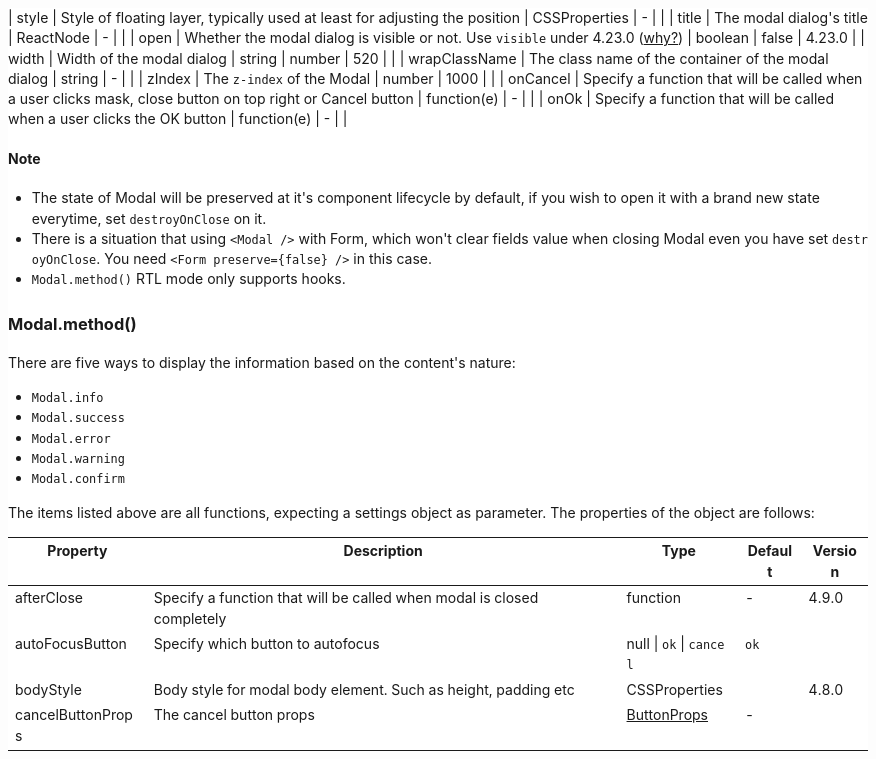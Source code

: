 | style                  | Style of floating layer, typically used at least for adjusting the position                                | CSSProperties                                          | -                       |         |
| title                  | The modal dialog's title                                                                                   | ReactNode                                              | -                       |         |
| open                   | Whether the modal dialog is visible or not. Use `visible` under 4.23.0 ([why?](/docs/react/faq#why-open))  | boolean                                                | false                   | 4.23.0  |
| width                  | Width of the modal dialog                                                                                  | string \| number                                       | 520                     |         |
| wrapClassName          | The class name of the container of the modal dialog                                                        | string                                                 | -                       |         |
| zIndex                 | The `z-index` of the Modal                                                                                 | number                                                 | 1000                    |         |
| onCancel               | Specify a function that will be called when a user clicks mask, close button on top right or Cancel button | function(e)                                            | -                       |         |
| onOk                   | Specify a function that will be called when a user clicks the OK button                                    | function(e)                                            | -                       |         |

#### Note

- The state of Modal will be preserved at it's component lifecycle by default, if you wish to open it with a brand new state everytime, set `destroyOnClose` on it.
- There is a situation that using `<Modal />` with Form, which won't clear fields value when closing Modal even you have set `destroyOnClose`. You need `<Form preserve={false} />` in this case.
- `Modal.method()` RTL mode only supports hooks.

### Modal.method()

There are five ways to display the information based on the content's nature:

- `Modal.info`
- `Modal.success`
- `Modal.error`
- `Modal.warning`
- `Modal.confirm`

The items listed above are all functions, expecting a settings object as parameter. The properties of the object are follows:

| Property          | Description                                                                                                                                                                                                                                                                                                                                                                                                                                  | Type                                                   | Default               | Version |
| ----------------- | -------------------------------------------------------------------------------------------------------------------------------------------------------------------------------------------------------------------------------------------------------------------------------------------------------------------------------------------------------------------------------------------------------------------------------------------- | ------------------------------------------------------ | --------------------- | ------- |
| afterClose        | Specify a function that will be called when modal is closed completely                                                                                                                                                                                                                                                                                                                                                                       | function                                               | -                     | 4.9.0   |
| autoFocusButton   | Specify which button to autofocus                                                                                                                                                                                                                                                                                                                                                                                                            | null \| `ok` \| `cancel`                               | `ok`                  |         |
| bodyStyle         | Body style for modal body element. Such as height, padding etc                                                                                                                                                                                                                                                                                                                                                                               | CSSProperties                                          |                       | 4.8.0   |
| cancelButtonProps | The cancel button props                                                                                                                                                                                                                                                                                                                                                                                                                      | [ButtonProps](/components/button/#API)                 | -                     |         |
